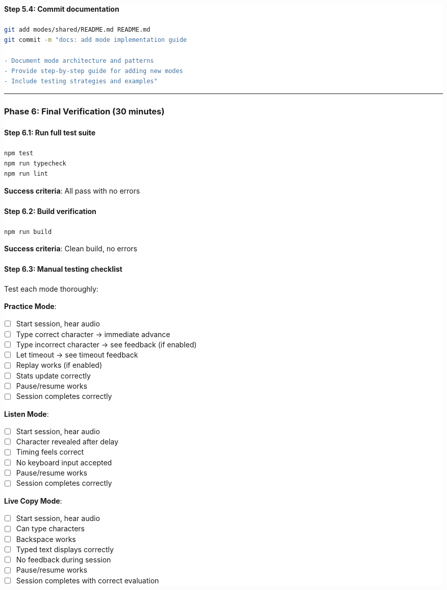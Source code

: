 #### Step 5.4: Commit documentation
```bash
git add modes/shared/README.md README.md
git commit -m "docs: add mode implementation guide

- Document mode architecture and patterns
- Provide step-by-step guide for adding new modes
- Include testing strategies and examples"
```

---

### Phase 6: Final Verification (30 minutes)

#### Step 6.1: Run full test suite
```bash
npm test
npm run typecheck
npm run lint
```

**Success criteria**: All pass with no errors

#### Step 6.2: Build verification
```bash
npm run build
```

**Success criteria**: Clean build, no errors

#### Step 6.3: Manual testing checklist

Test each mode thoroughly:

**Practice Mode**:
- [ ] Start session, hear audio
- [ ] Type correct character → immediate advance
- [ ] Type incorrect character → see feedback (if enabled)
- [ ] Let timeout → see timeout feedback
- [ ] Replay works (if enabled)
- [ ] Stats update correctly
- [ ] Pause/resume works
- [ ] Session completes correctly

**Listen Mode**:
- [ ] Start session, hear audio
- [ ] Character revealed after delay
- [ ] Timing feels correct
- [ ] No keyboard input accepted
- [ ] Pause/resume works
- [ ] Session completes correctly

**Live Copy Mode**:
- [ ] Start session, hear audio
- [ ] Can type characters
- [ ] Backspace works
- [ ] Typed text displays correctly
- [ ] No feedback during session
- [ ] Pause/resume works
- [ ] Session completes with correct evaluation
